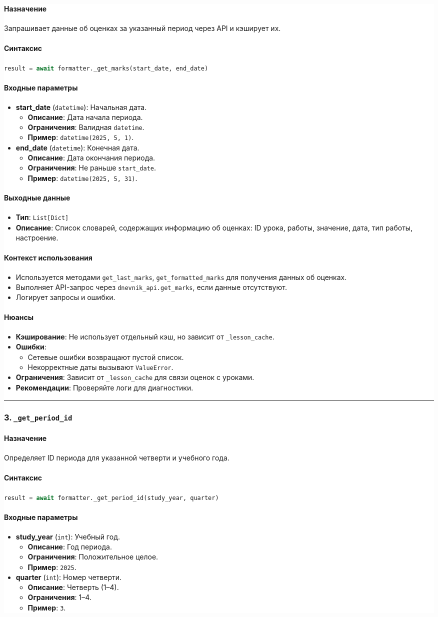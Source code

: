 #### Назначение
Запрашивает данные об оценках за указанный период через API и кэширует их.

#### Синтаксис
```python
result = await formatter._get_marks(start_date, end_date)
```

#### Входные параметры
- **start_date** (`datetime`): Начальная дата.
  - **Описание**: Дата начала периода.
  - **Ограничения**: Валидная `datetime`.
  - **Пример**: `datetime(2025, 5, 1)`.
- **end_date** (`datetime`): Конечная дата.
  - **Описание**: Дата окончания периода.
  - **Ограничения**: Не раньше `start_date`.
  - **Пример**: `datetime(2025, 5, 31)`.

#### Выходные данные
- **Тип**: `List[Dict]`
- **Описание**: Список словарей, содержащих информацию об оценках: ID урока, работы, значение, дата, тип работы, настроение.

#### Контекст использования
- Используется методами `get_last_marks`, `get_formatted_marks` для получения данных об оценках.
- Выполняет API-запрос через `dnevnik_api.get_marks`, если данные отсутствуют.
- Логирует запросы и ошибки.

#### Нюансы
- **Кэширование**: Не использует отдельный кэш, но зависит от `_lesson_cache`.
- **Ошибки**:
  - Сетевые ошибки возвращают пустой список.
  - Некорректные даты вызывают `ValueError`.
- **Ограничения**: Зависит от `_lesson_cache` для связи оценок с уроками.
- **Рекомендации**: Проверяйте логи для диагностики.

---

### 3. `_get_period_id`

#### Назначение
Определяет ID периода для указанной четверти и учебного года.

#### Синтаксис
```python
result = await formatter._get_period_id(study_year, quarter)
```

#### Входные параметры
- **study_year** (`int`): Учебный год.
  - **Описание**: Год периода.
  - **Ограничения**: Положительное целое.
  - **Пример**: `2025`.
- **quarter** (`int`): Номер четверти.
  - **Описание**: Четверть (1–4).
  - **Ограничения**: 1–4.
  - **Пример**: `3`.
